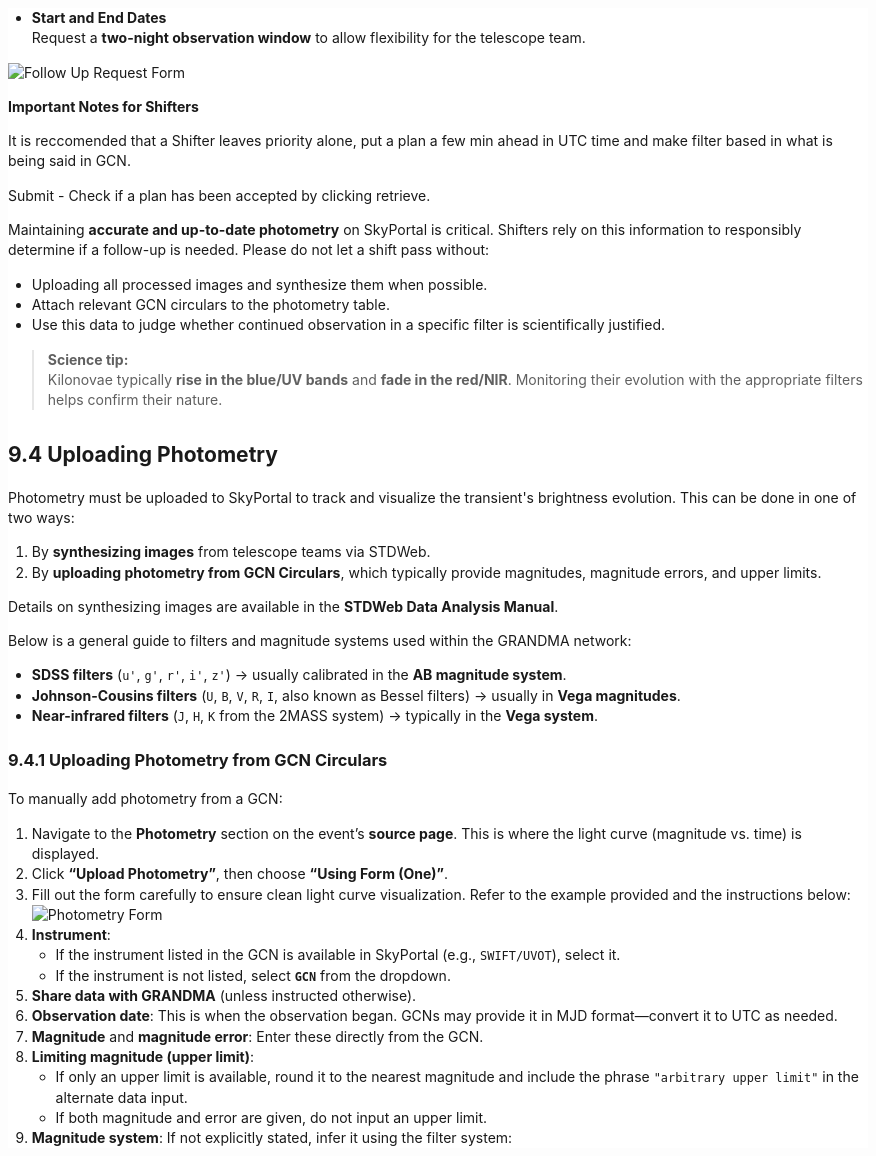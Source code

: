    - **Start and End Dates**  
     Request a **two-night observation window** to allow flexibility for the telescope team.

![Follow Up Request Form](media/followuprequest.png)

**Important Notes for Shifters**

It is reccomended that a Shifter leaves priority alone, put a plan a few min ahead in UTC time and make filter based in what is being said in GCN. 

Submit - Check if a plan has been accepted by clicking retrieve. 

Maintaining **accurate and up-to-date photometry** on SkyPortal is critical. Shifters rely on this information to responsibly determine if a follow-up is needed. Please do not let a shift pass without:

- Uploading all processed images and synthesize them when possible.
- Attach relevant GCN circulars to the photometry table.
- Use this data to judge whether continued observation in a specific filter is scientifically justified.

> **Science tip:**  
> Kilonovae typically **rise in the blue/UV bands** and **fade in the red/NIR**. Monitoring their evolution with the appropriate filters helps confirm their nature.


## **9.4 Uploading Photometry**

Photometry must be uploaded to SkyPortal to track and visualize the transient's brightness evolution. This can be done in one of two ways:

1. By **synthesizing images** from telescope teams via STDWeb.
2. By **uploading photometry from GCN Circulars**, which typically provide magnitudes, magnitude errors, and upper limits.

Details on synthesizing images are available in the **STDWeb Data Analysis Manual**.

Below is a general guide to filters and magnitude systems used within the GRANDMA network:

- **SDSS filters** (`u'`, `g'`, `r'`, `i'`, `z'`) → usually calibrated in the **AB magnitude system**.
- **Johnson-Cousins filters** (`U`, `B`, `V`, `R`, `I`, also known as Bessel filters) → usually in **Vega magnitudes**.
- **Near-infrared filters** (`J`, `H`, `K` from the 2MASS system) → typically in the **Vega system**.

### **9.4.1 Uploading Photometry from GCN Circulars**

To manually add photometry from a GCN:

1. Navigate to the **Photometry** section on the event’s **source page**. This is where the light curve (magnitude vs. time) is displayed.
2. Click **“Upload Photometry”**, then choose **“Using Form (One)”**.
3. Fill out the form carefully to ensure clean light curve visualization. Refer to the example provided and the instructions below: 
![Photometry Form](media/photometryform.png)
4. **Instrument**:
   - If the instrument listed in the GCN is available in SkyPortal (e.g., `SWIFT/UVOT`), select it.
   - If the instrument is not listed, select **`GCN`** from the dropdown.
5. **Share data with GRANDMA** (unless instructed otherwise).
6. **Observation date**: This is when the observation began. GCNs may provide it in MJD format—convert it to UTC as needed.
7. **Magnitude** and **magnitude error**: Enter these directly from the GCN.
8. **Limiting magnitude (upper limit)**:
   - If only an upper limit is available, round it to the nearest magnitude and include the phrase `"arbitrary upper limit"` in the alternate data input.
   - If both magnitude and error are given, do not input an upper limit.
9. **Magnitude system**: If not explicitly stated, infer it using the filter system:
